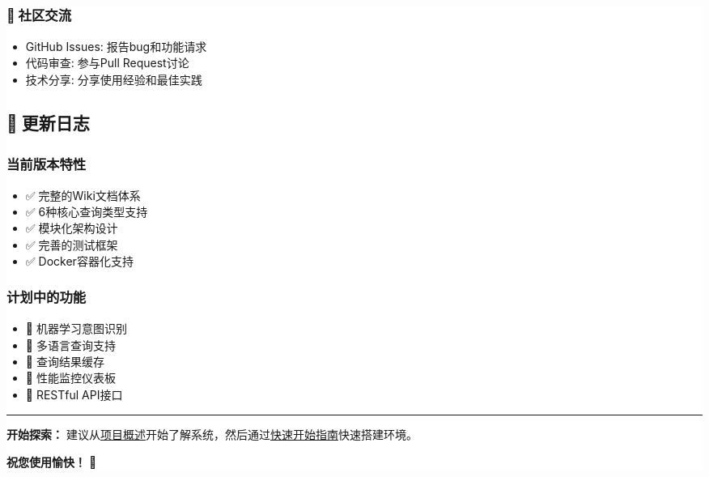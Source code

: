### 💬 社区交流
- GitHub Issues: 报告bug和功能请求
- 代码审查: 参与Pull Request讨论
- 技术分享: 分享使用经验和最佳实践

## 🔄 更新日志

### 当前版本特性
- ✅ 完整的Wiki文档体系
- ✅ 6种核心查询类型支持
- ✅ 模块化架构设计
- ✅ 完善的测试框架
- ✅ Docker容器化支持

### 计划中的功能
- 🔲 机器学习意图识别
- 🔲 多语言查询支持
- 🔲 查询结果缓存
- 🔲 性能监控仪表板
- 🔲 RESTful API接口

---

**开始探索：** 建议从[项目概述](./项目概述.md)开始了解系统，然后通过[快速开始指南](./快速开始指南.md)快速搭建环境。

**祝您使用愉快！** 🎉